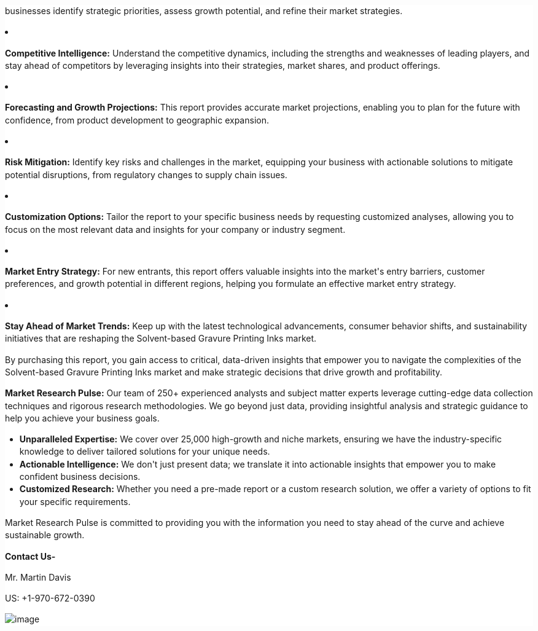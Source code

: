 businesses identify strategic priorities, assess growth potential, and refine their market strategies.</p></li><li><p><strong>Competitive Intelligence:</strong> Understand the competitive dynamics, including the strengths and weaknesses of leading players, and stay ahead of competitors by leveraging insights into their strategies, market shares, and product offerings.</p></li><li><p><strong>Forecasting and Growth Projections:</strong> This report provides accurate market projections, enabling you to plan for the future with confidence, from product development to geographic expansion.</p></li><li><p><strong>Risk Mitigation:</strong> Identify key risks and challenges in the market, equipping your business with actionable solutions to mitigate potential disruptions, from regulatory changes to supply chain issues.</p></li><li><p><strong>Customization Options:</strong> Tailor the report to your specific business needs by requesting customized analyses, allowing you to focus on the most relevant data and insights for your company or industry segment.</p></li><li><p><strong>Market Entry Strategy:</strong> For new entrants, this report offers valuable insights into the market's entry barriers, customer preferences, and growth potential in different regions, helping you formulate an effective market entry strategy.</p></li><li><p><strong>Stay Ahead of Market Trends:</strong> Keep up with the latest technological advancements, consumer behavior shifts, and sustainability initiatives that are reshaping the Solvent-based Gravure Printing Inks market.</p></li></ol><p>By purchasing this report, you gain access to critical, data-driven insights that empower you to navigate the complexities of the Solvent-based Gravure Printing Inks market and make strategic decisions that drive growth and profitability.</p><p><strong>Market Research Pulse:</strong>&nbsp;Our team of 250+ experienced analysts and subject matter experts leverage cutting-edge data collection techniques and rigorous research methodologies. We go beyond just data, providing insightful analysis and strategic guidance to help you achieve your business goals.</p><ul><li><strong>Unparalleled Expertise:</strong>&nbsp;We cover over 25,000 high-growth and niche markets, ensuring we have the industry-specific knowledge to deliver tailored solutions for your unique needs.</li><li><strong>Actionable Intelligence:</strong>&nbsp;We don't just present data; we translate it into actionable insights that empower you to make confident business decisions.</li><li><strong>Customized Research:</strong>&nbsp;Whether you need a pre-made report or a custom research solution, we offer a variety of options to fit your specific requirements.</li></ul><p>Market Research Pulse is committed to providing you with the information you need to stay ahead of the curve and achieve sustainable growth.</p><p><strong>Contact Us-</strong></p><p>Mr. Martin Davis</p><p>US: +1-970-672-0390</p>
![image](https://github.com/user-attachments/assets/3b40c5dd-5bbd-48d9-9bb1-b388afcc73fb)
